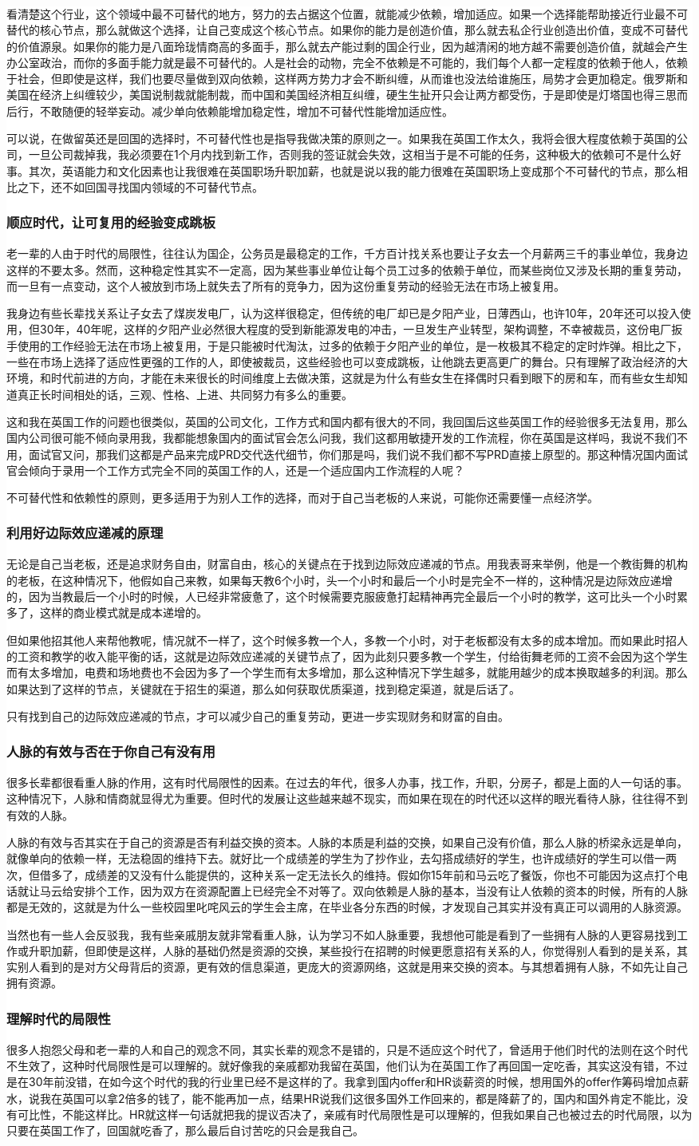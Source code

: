 看清楚这个行业，这个领域中最不可替代的地方，努力的去占据这个位置，就能减少依赖，增加适应。如果一个选择能帮助接近行业最不可替代的核心节点，那么就做这个选择，让自己变成这个核心节点。如果你的能力是创造价值，那么就去私企行业创造出价值，变成不可替代的价值源泉。如果你的能力是八面玲珑情商高的多面手，那么就去产能过剩的国企行业，因为越清闲的地方越不需要创造价值，就越会产生办公室政治，而你的多面手能力就是最不可替代的。人是社会的动物，完全不依赖是不可能的，我们每个人都一定程度的依赖于他人，依赖于社会，但即使是这样，我们也要尽量做到双向依赖，这样两方势力才会不断纠缠，从而谁也没法给谁施压，局势才会更加稳定。俄罗斯和美国在经济上纠缠较少，美国说制裁就能制裁，而中国和美国经济相互纠缠，硬生生扯开只会让两方都受伤，于是即使是灯塔国也得三思而后行，不敢随便的轻举妄动。减少单向依赖能增加稳定性，增加不可替代性能增加适应性。

可以说，在做留英还是回国的选择时，不可替代性也是指导我做决策的原则之一。如果我在英国工作太久，我将会很大程度依赖于英国的公司，一旦公司裁掉我，我必须要在1个月内找到新工作，否则我的签证就会失效，这相当于是不可能的任务，这种极大的依赖可不是什么好事。其次，英语能力和文化因素也让我很难在英国职场升职加薪，也就是说以我的能力很难在英国职场上变成那个不可替代的节点，那么相比之下，还不如回国寻找国内领域的不可替代节点。

### 顺应时代，让可复用的经验变成跳板

老一辈的人由于时代的局限性，往往认为国企，公务员是最稳定的工作，千方百计找关系也要让子女去一个月薪两三千的事业单位，我身边这样的不要太多。然而，这种稳定性其实不一定高，因为某些事业单位让每个员工过多的依赖于单位，而某些岗位又涉及长期的重复劳动，而一旦有一点变动，这个人被放到市场上就失去了所有的竞争力，因为这份重复劳动的经验无法在市场上被复用。

我身边有些长辈找关系让子女去了煤炭发电厂，认为这样很稳定，但传统的电厂却已是夕阳产业，日薄西山，也许10年，20年还可以投入使用，但30年，40年呢，这样的夕阳产业必然很大程度的受到新能源发电的冲击，一旦发生产业转型，架构调整，不幸被裁员，这份电厂扳手使用的工作经验无法在市场上被复用，于是只能被时代淘汰，过多的依赖于夕阳产业的单位，是一枚极其不稳定的定时炸弹。相比之下，一些在市场上选择了适应性更强的工作的人，即使被裁员，这些经验也可以变成跳板，让他跳去更高更广的舞台。只有理解了政治经济的大环境，和时代前进的方向，才能在未来很长的时间维度上去做决策，这就是为什么有些女生在择偶时只看到眼下的房和车，而有些女生却知道真正长时间相处的话，三观、性格、上进、共同努力有多么的重要。

这和我在英国工作的问题也很类似，英国的公司文化，工作方式和国内都有很大的不同，我回国后这些英国工作的经验很多无法复用，那么国内公司很可能不倾向录用我，我都能想象国内的面试官会怎么问我，我们这都用敏捷开发的工作流程，你在英国是这样吗，我说不我们不用，面试官又问，那我们这都是产品来完成PRD交代迭代细节，你们那是吗，我们说不我们都不写PRD直接上原型的。那这种情况国内面试官会倾向于录用一个工作方式完全不同的英国工作的人，还是一个适应国内工作流程的人呢？

不可替代性和依赖性的原则，更多适用于为别人工作的选择，而对于自己当老板的人来说，可能你还需要懂一点经济学。

### 利用好边际效应递减的原理

无论是自己当老板，还是追求财务自由，财富自由，核心的关键点在于找到边际效应递减的节点。用我表哥来举例，他是一个教街舞的机构的老板，在这种情况下，他假如自己来教，如果每天教6个小时，头一个小时和最后一个小时是完全不一样的，这种情况是边际效应递增的，因为当教最后一个小时的时候，人已经非常疲惫了，这个时候需要克服疲惫打起精神再完全最后一个小时的教学，这可比头一个小时累多了，这样的商业模式就是成本递增的。

但如果他招其他人来帮他教呢，情况就不一样了，这个时候多教一个人，多教一个小时，对于老板都没有太多的成本增加。而如果此时招人的工资和教学的收入能平衡的话，这就是边际效应递减的关键节点了，因为此刻只要多教一个学生，付给街舞老师的工资不会因为这个学生而有太多增加，电费和场地费也不会因为多了一个学生而有太多增加，那么这种情况下学生越多，就能用越少的成本换取越多的利润。那么如果达到了这样的节点，关键就在于招生的渠道，那么如何获取优质渠道，找到稳定渠道，就是后话了。

只有找到自己的边际效应递减的节点，才可以减少自己的重复劳动，更进一步实现财务和财富的自由。

### 人脉的有效与否在于你自己有没有用

很多长辈都很看重人脉的作用，这有时代局限性的因素。在过去的年代，很多人办事，找工作，升职，分房子，都是上面的人一句话的事。这种情况下，人脉和情商就显得尤为重要。但时代的发展让这些越来越不现实，而如果在现在的时代还以这样的眼光看待人脉，往往得不到有效的人脉。

人脉的有效与否其实在于自己的资源是否有利益交换的资本。人脉的本质是利益的交换，如果自己没有价值，那么人脉的桥梁永远是单向，就像单向的依赖一样，无法稳固的维持下去。就好比一个成绩差的学生为了抄作业，去勾搭成绩好的学生，也许成绩好的学生可以借一两次，但借多了，成绩差的又没有什么能提供的，这种关系一定无法长久的维持。假如你15年前和马云吃了餐饭，你也不可能因为这点打个电话就让马云给安排个工作，因为双方在资源配置上已经完全不对等了。双向依赖是人脉的基本，当没有让人依赖的资本的时候，所有的人脉都是无效的，这就是为什么一些校园里叱咤风云的学生会主席，在毕业各分东西的时候，才发现自己其实并没有真正可以调用的人脉资源。

当然也有一些人会反驳我，我有些亲戚朋友就非常看重人脉，认为学习不如人脉重要，我想他可能是看到了一些拥有人脉的人更容易找到工作或升职加薪，但即使是这样，人脉的基础仍然是资源的交换，某些投行在招聘的时候更愿意招有关系的人，你觉得别人看到的是关系，其实别人看到的是对方父母背后的资源，更有效的信息渠道，更庞大的资源网络，这就是用来交换的资本。与其想着拥有人脉，不如先让自己拥有资源。

### 理解时代的局限性

很多人抱怨父母和老一辈的人和自己的观念不同，其实长辈的观念不是错的，只是不适应这个时代了，曾适用于他们时代的法则在这个时代不生效了，这种时代局限性是可以理解的。就好像我的亲戚都劝我留在英国，他们认为在英国工作了再回国一定吃香，其实这没有错，不过是在30年前没错，在如今这个时代的我的行业里已经不是这样的了。我拿到国内offer和HR谈薪资的时候，想用国外的offer作筹码增加点薪水，说我在英国可以拿2倍多的钱了，能不能再加一点，结果HR说我们这很多国外工作回来的，都是降薪了的，国内和国外肯定不能比，没有可比性，不能这样比。HR就这样一句话就把我的提议否决了，亲戚有时代局限性是可以理解的，但我如果自己也被过去的时代局限，以为只要在英国工作了，回国就吃香了，那么最后自讨苦吃的只会是我自己。
